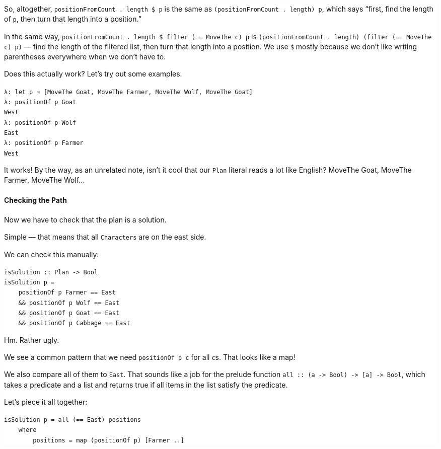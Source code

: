 So, altogether, `positionFromCount . length $ p` is the same as
`(positionFromCount . length) p`, which says “first, find the length of
`p`, then turn that length into a position.”

In the same way, `positionFromCount . length $ filter (== MoveThe c) p`
is `(positionFromCount . length) (filter (== MoveThe c) p)` — find the
length of the filtered list, then turn that length into a position. We
use `$` mostly because we don’t like writing parentheses everywhere when
we don’t have to.
</aside>
Does this actually work? Let’s try out some examples.

``` {.haskell}
λ: let p = [MoveThe Goat, MoveThe Farmer, MoveThe Wolf, MoveThe Goat]
λ: positionOf p Goat
West
λ: positionOf p Wolf
East
λ: positionOf p Farmer
West
```

It works! By the way, as an unrelated note, isn’t it cool that our
`Plan` literal reads a lot like English? MoveThe Goat, MoveThe Farmer,
MoveThe Wolf…

#### Checking the Path

Now we have to check that the plan is a solution.

Simple — that means that all `Characters` are on the east side.

We can check this manually:

``` {.haskell}
isSolution :: Plan -> Bool
isSolution p =
    positionOf p Farmer == East
    && positionOf p Wolf == East
    && positionOf p Goat == East
    && positionOf p Cabbage == East
```

Hm. Rather ugly.

We see a common pattern that we need `positionOf p c` for all `c`s. That
looks like a map!

We also compare all of them to `East`. That sounds like a job for the
prelude function `all :: (a -> Bool) -> [a] -> Bool`, which takes a
predicate and a list and returns true if all items in the list satisfy
the predicate.

Let’s piece it all together:

``` {.haskell}
isSolution p = all (== East) positions
    where
        positions = map (positionOf p) [Farmer ..]
```


[^1]: You might be aware that in the current Haskell standard library